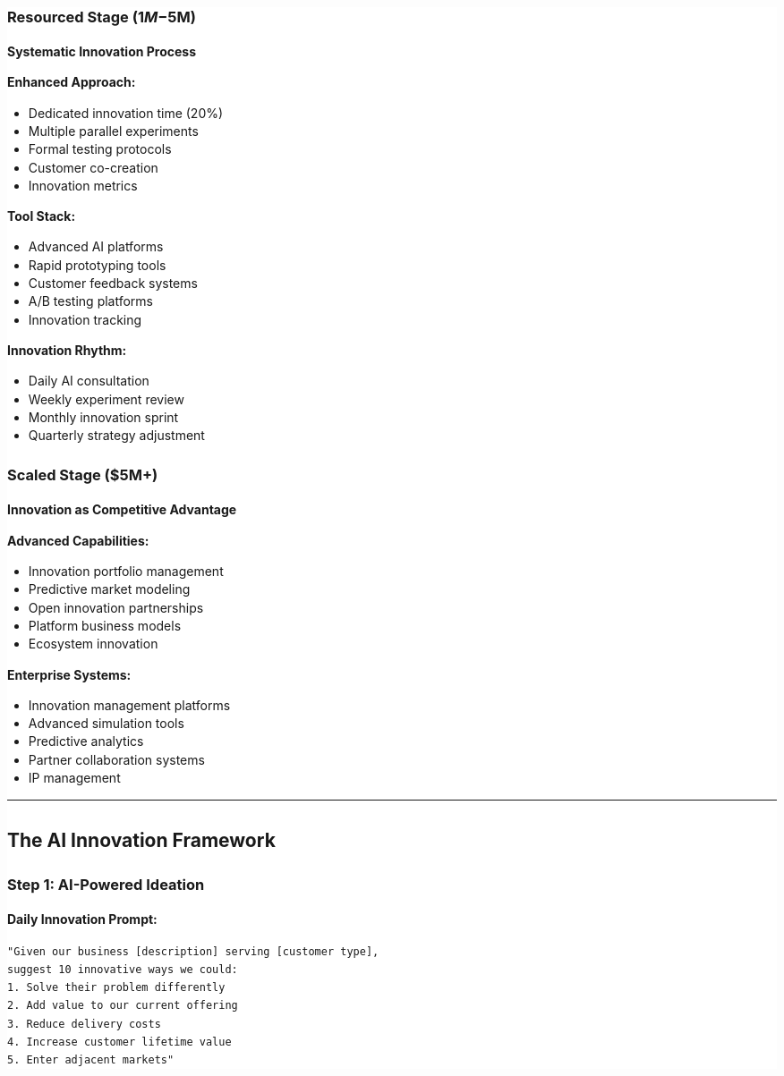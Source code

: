 ### Resourced Stage ($1M-$5M)
**Systematic Innovation Process**

**Enhanced Approach:**
- Dedicated innovation time (20%)
- Multiple parallel experiments
- Formal testing protocols
- Customer co-creation
- Innovation metrics

**Tool Stack:**
- Advanced AI platforms
- Rapid prototyping tools
- Customer feedback systems
- A/B testing platforms
- Innovation tracking

**Innovation Rhythm:**
- Daily AI consultation
- Weekly experiment review
- Monthly innovation sprint
- Quarterly strategy adjustment

### Scaled Stage ($5M+)
**Innovation as Competitive Advantage**

**Advanced Capabilities:**
- Innovation portfolio management
- Predictive market modeling
- Open innovation partnerships
- Platform business models
- Ecosystem innovation

**Enterprise Systems:**
- Innovation management platforms
- Advanced simulation tools
- Predictive analytics
- Partner collaboration systems
- IP management

---

## The AI Innovation Framework

### Step 1: AI-Powered Ideation

**Daily Innovation Prompt:**
```
"Given our business [description] serving [customer type], 
suggest 10 innovative ways we could:
1. Solve their problem differently
2. Add value to our current offering
3. Reduce delivery costs
4. Increase customer lifetime value
5. Enter adjacent markets"
```
